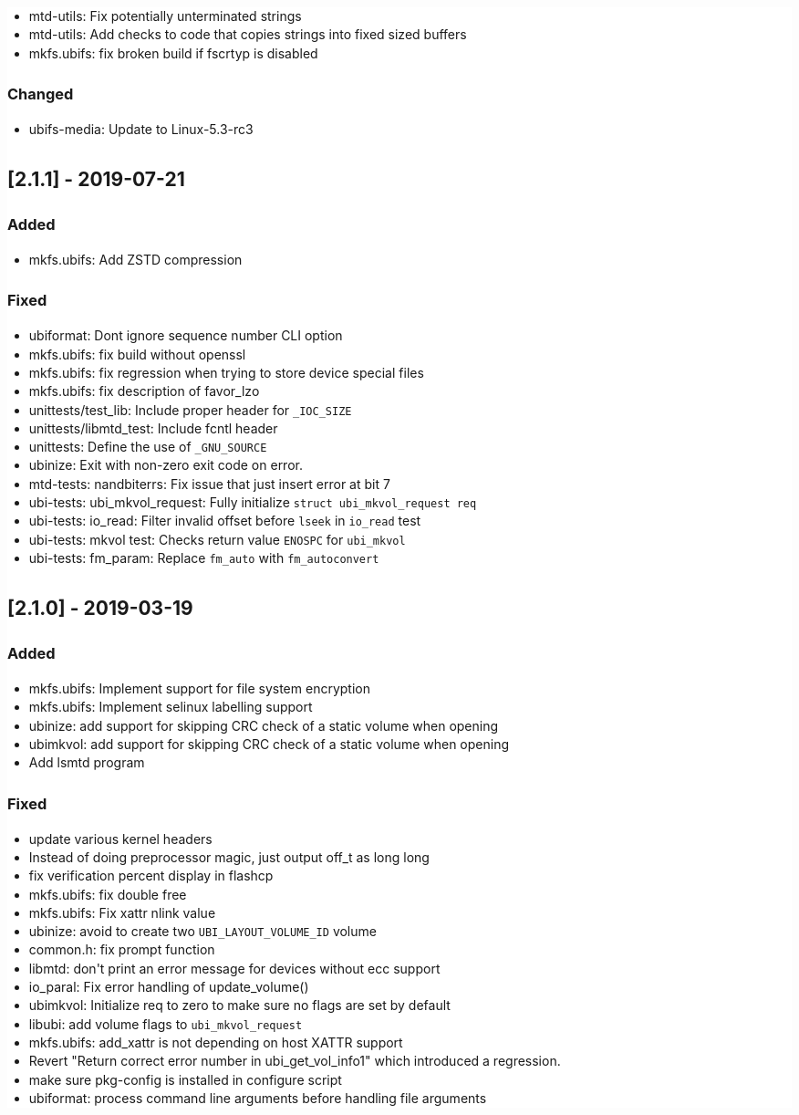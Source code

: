  - mtd-utils: Fix potentially unterminated strings
 - mtd-utils: Add checks to code that copies strings into fixed sized buffers
 - mkfs.ubifs: fix broken build if fscrtyp is disabled

### Changed
 - ubifs-media: Update to Linux-5.3-rc3

## [2.1.1] - 2019-07-21
### Added
 - mkfs.ubifs: Add ZSTD compression

### Fixed
 - ubiformat: Dont ignore sequence number CLI option
 - mkfs.ubifs: fix build without openssl
 - mkfs.ubifs: fix regression when trying to store device special files
 - mkfs.ubifs: fix description of favor_lzo
 - unittests/test_lib: Include proper header for `_IOC_SIZE`
 - unittests/libmtd_test: Include fcntl header
 - unittests: Define the use of `_GNU_SOURCE`
 - ubinize: Exit with non-zero exit code on error.
 - mtd-tests: nandbiterrs: Fix issue that just insert error at bit 7
 - ubi-tests: ubi_mkvol_request: Fully initialize `struct ubi_mkvol_request req`
 - ubi-tests: io_read: Filter invalid offset before `lseek` in `io_read` test
 - ubi-tests: mkvol test: Checks return value `ENOSPC` for `ubi_mkvol`
 - ubi-tests: fm_param: Replace `fm_auto` with `fm_autoconvert`

## [2.1.0] - 2019-03-19
### Added
 - mkfs.ubifs: Implement support for file system encryption
 - mkfs.ubifs: Implement selinux labelling support
 - ubinize: add support for skipping CRC check of a static volume when opening
 - ubimkvol: add support for skipping CRC check of a static volume when opening
 - Add lsmtd program

### Fixed
 - update various kernel headers
 - Instead of doing preprocessor magic, just output off_t as long long
 - fix verification percent display in flashcp
 - mkfs.ubifs: fix double free
 - mkfs.ubifs: Fix xattr nlink value
 - ubinize: avoid to create two `UBI_LAYOUT_VOLUME_ID` volume
 - common.h: fix prompt function
 - libmtd: don't print an error message for devices without ecc support
 - io_paral: Fix error handling of update_volume()
 - ubimkvol: Initialize req to zero to make sure no flags are set by default
 - libubi: add volume flags to `ubi_mkvol_request`
 - mkfs.ubifs: add_xattr is not depending on host XATTR support
 - Revert "Return correct error number in ubi_get_vol_info1" which
   introduced a regression.
 - make sure pkg-config is installed in configure script
 - ubiformat: process command line arguments before handling file arguments
